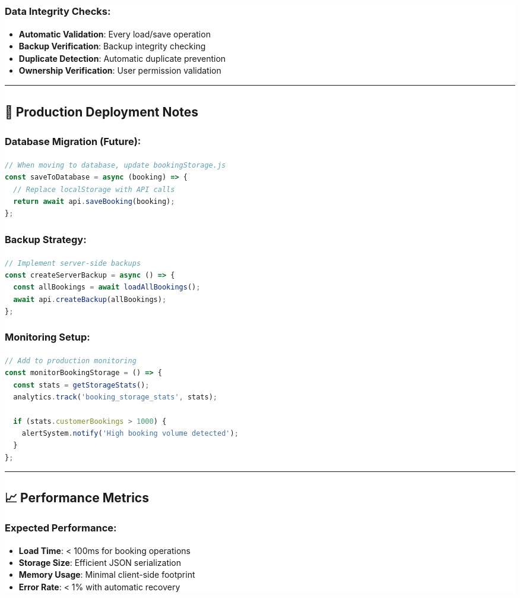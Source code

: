 ### **Data Integrity Checks:**
- **Automatic Validation**: Every load/save operation
- **Backup Verification**: Backup integrity checking
- **Duplicate Detection**: Automatic duplicate prevention
- **Ownership Verification**: User permission validation

---

## 🚀 **Production Deployment Notes**

### **Database Migration (Future):**
```javascript
// When moving to database, update bookingStorage.js
const saveToDatabase = async (booking) => {
  // Replace localStorage with API calls
  return await api.saveBooking(booking);
};
```

### **Backup Strategy:**
```javascript
// Implement server-side backups
const createServerBackup = async () => {
  const allBookings = await loadAllBookings();
  await api.createBackup(allBookings);
};
```

### **Monitoring Setup:**
```javascript
// Add to production monitoring
const monitorBookingStorage = () => {
  const stats = getStorageStats();
  analytics.track('booking_storage_stats', stats);

  if (stats.customerBookings > 1000) {
    alertSystem.notify('High booking volume detected');
  }
};
```

---

## 📈 **Performance Metrics**

### **Expected Performance:**
- **Load Time**: < 100ms for booking operations
- **Storage Size**: Efficient JSON serialization
- **Memory Usage**: Minimal client-side footprint
- **Error Rate**: < 1% with automatic recovery
